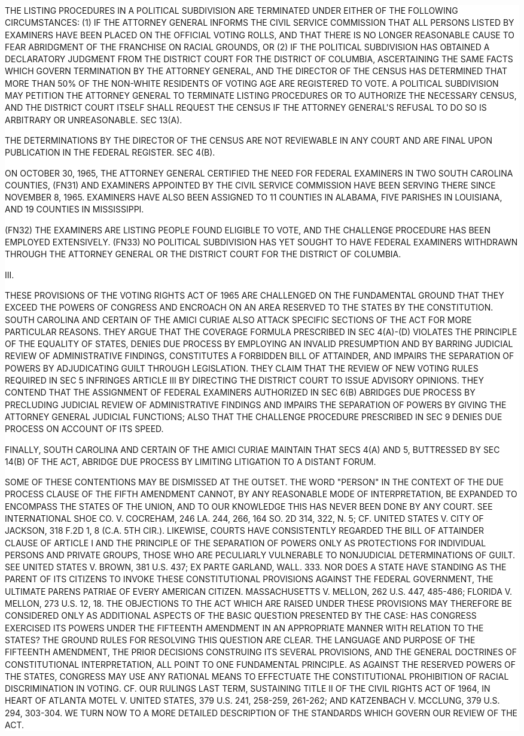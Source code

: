 THE LISTING PROCEDURES IN A POLITICAL SUBDIVISION ARE TERMINATED UNDER EITHER OF THE FOLLOWING CIRCUMSTANCES: (1) IF THE ATTORNEY GENERAL INFORMS THE CIVIL SERVICE COMMISSION THAT ALL PERSONS LISTED BY EXAMINERS HAVE BEEN PLACED ON THE OFFICIAL VOTING ROLLS, AND THAT THERE IS NO LONGER REASONABLE CAUSE TO FEAR ABRIDGMENT OF THE FRANCHISE ON RACIAL GROUNDS, OR (2) IF THE POLITICAL SUBDIVISION HAS OBTAINED A DECLARATORY JUDGMENT FROM THE DISTRICT COURT FOR THE DISTRICT OF COLUMBIA, ASCERTAINING THE SAME FACTS WHICH GOVERN TERMINATION BY THE ATTORNEY GENERAL, AND THE DIRECTOR OF THE CENSUS HAS DETERMINED THAT MORE THAN 50% OF THE NON-WHITE RESIDENTS OF VOTING AGE ARE REGISTERED TO VOTE.  A POLITICAL SUBDIVISION MAY PETITION THE ATTORNEY GENERAL TO TERMINATE LISTING PROCEDURES OR TO AUTHORIZE THE NECESSARY CENSUS, AND THE DISTRICT COURT ITSELF SHALL REQUEST THE CENSUS IF THE ATTORNEY GENERAL'S REFUSAL TO DO SO IS ARBITRARY OR UNREASONABLE.  SEC 13(A).

THE DETERMINATIONS BY THE DIRECTOR OF THE CENSUS ARE NOT REVIEWABLE IN ANY COURT AND ARE FINAL UPON PUBLICATION IN THE FEDERAL REGISTER.  SEC 4(B).

ON OCTOBER 30, 1965, THE ATTORNEY GENERAL CERTIFIED THE NEED FOR FEDERAL EXAMINERS IN TWO SOUTH CAROLINA COUNTIES, (FN31) AND EXAMINERS APPOINTED BY THE CIVIL SERVICE COMMISSION HAVE BEEN SERVING THERE SINCE NOVEMBER 8, 1965.  EXAMINERS HAVE ALSO BEEN ASSIGNED TO 11 COUNTIES IN ALABAMA, FIVE PARISHES IN LOUISIANA, AND 19 COUNTIES IN MISSISSIPPI.

(FN32)  THE EXAMINERS ARE LISTING PEOPLE FOUND ELIGIBLE TO VOTE, AND THE CHALLENGE PROCEDURE HAS BEEN EMPLOYED EXTENSIVELY.  (FN33)  NO POLITICAL SUBDIVISION HAS YET SOUGHT TO HAVE FEDERAL EXAMINERS WITHDRAWN THROUGH THE ATTORNEY GENERAL OR THE DISTRICT COURT FOR THE DISTRICT OF COLUMBIA.

III.

THESE PROVISIONS OF THE VOTING RIGHTS ACT OF 1965 ARE CHALLENGED ON THE FUNDAMENTAL GROUND THAT THEY EXCEED THE POWERS OF CONGRESS AND ENCROACH ON AN AREA RESERVED TO THE STATES BY THE CONSTITUTION.  SOUTH CAROLINA AND CERTAIN OF THE AMICI CURIAE ALSO ATTACK SPECIFIC SECTIONS OF THE ACT FOR MORE PARTICULAR REASONS.  THEY ARGUE THAT THE COVERAGE FORMULA PRESCRIBED IN SEC 4(A)-(D) VIOLATES THE PRINCIPLE OF THE EQUALITY OF STATES, DENIES DUE PROCESS BY EMPLOYING AN INVALID PRESUMPTION AND BY BARRING JUDICIAL REVIEW OF ADMINISTRATIVE FINDINGS, CONSTITUTES A FORBIDDEN BILL OF ATTAINDER, AND IMPAIRS THE SEPARATION OF POWERS BY ADJUDICATING GUILT THROUGH LEGISLATION.  THEY CLAIM THAT THE REVIEW OF NEW VOTING RULES REQUIRED IN SEC 5 INFRINGES ARTICLE III BY DIRECTING THE DISTRICT COURT TO ISSUE ADVISORY OPINIONS.  THEY CONTEND THAT THE ASSIGNMENT OF FEDERAL EXAMINERS AUTHORIZED IN SEC 6(B) ABRIDGES DUE PROCESS BY PRECLUDING JUDICIAL REVIEW OF ADMINISTRATIVE FINDINGS AND IMPAIRS THE SEPARATION OF POWERS BY GIVING THE ATTORNEY GENERAL JUDICIAL FUNCTIONS; ALSO THAT THE CHALLENGE PROCEDURE PRESCRIBED IN SEC 9 DENIES DUE PROCESS ON ACCOUNT OF ITS SPEED.

FINALLY, SOUTH CAROLINA AND CERTAIN OF THE AMICI CURIAE MAINTAIN THAT SECS 4(A) AND 5, BUTTRESSED BY SEC 14(B) OF THE ACT, ABRIDGE DUE PROCESS BY LIMITING LITIGATION TO A DISTANT FORUM.

SOME OF THESE CONTENTIONS MAY BE DISMISSED AT THE OUTSET.  THE WORD "PERSON" IN THE CONTEXT OF THE DUE PROCESS CLAUSE OF THE FIFTH AMENDMENT CANNOT, BY ANY REASONABLE MODE OF INTERPRETATION, BE EXPANDED TO ENCOMPASS THE STATES OF THE UNION, AND TO OUR KNOWLEDGE THIS HAS NEVER BEEN DONE BY ANY COURT.  SEE INTERNATIONAL SHOE CO. V. COCREHAM, 246 LA.  244, 266, 164 SO. 2D 314, 322, N. 5; CF. UNITED STATES V. CITY OF JACKSON, 318 F.2D 1, 8 (C.A. 5TH CIR.).  LIKEWISE, COURTS HAVE CONSISTENTLY REGARDED THE BILL OF ATTAINDER CLAUSE OF ARTICLE I AND THE PRINCIPLE OF THE SEPARATION OF POWERS ONLY AS PROTECTIONS FOR INDIVIDUAL PERSONS AND PRIVATE GROUPS, THOSE WHO ARE PECULIARLY VULNERABLE TO NONJUDICIAL DETERMINATIONS OF GUILT.  SEE UNITED STATES V. BROWN, 381 U.S. 437; EX PARTE GARLAND, WALL.  333.  NOR DOES A STATE HAVE STANDING AS THE PARENT OF ITS CITIZENS TO INVOKE THESE CONSTITUTIONAL PROVISIONS AGAINST THE FEDERAL GOVERNMENT, THE ULTIMATE PARENS PATRIAE OF EVERY AMERICAN CITIZEN.  MASSACHUSETTS V. MELLON, 262 U.S. 447, 485-486; FLORIDA V. MELLON, 273 U.S. 12, 18.  THE OBJECTIONS TO THE ACT WHICH ARE RAISED UNDER THESE PROVISIONS MAY THEREFORE BE CONSIDERED ONLY AS ADDITIONAL ASPECTS OF THE BASIC QUESTION PRESENTED BY THE CASE: HAS CONGRESS EXERCISED ITS POWERS UNDER THE FIFTEENTH AMENDMENT IN AN APPROPRIATE MANNER WITH RELATION TO THE STATES?    THE GROUND RULES FOR RESOLVING THIS QUESTION ARE CLEAR.  THE LANGUAGE AND PURPOSE OF THE FIFTEENTH AMENDMENT, THE PRIOR DECISIONS CONSTRUING ITS SEVERAL PROVISIONS, AND THE GENERAL DOCTRINES OF CONSTITUTIONAL INTERPRETATION, ALL POINT TO ONE FUNDAMENTAL PRINCIPLE.  AS AGAINST THE RESERVED POWERS OF THE STATES, CONGRESS MAY USE ANY RATIONAL MEANS TO EFFECTUATE THE CONSTITUTIONAL PROHIBITION OF RACIAL DISCRIMINATION IN VOTING.  CF. OUR RULINGS LAST TERM, SUSTAINING TITLE II OF THE CIVIL RIGHTS ACT OF 1964, IN HEART OF ATLANTA MOTEL V. UNITED STATES, 379 U.S. 241, 258-259, 261-262; AND KATZENBACH V. MCCLUNG, 379 U.S. 294, 303-304.  WE TURN NOW TO A MORE DETAILED DESCRIPTION OF THE STANDARDS WHICH GOVERN OUR REVIEW OF THE ACT.
